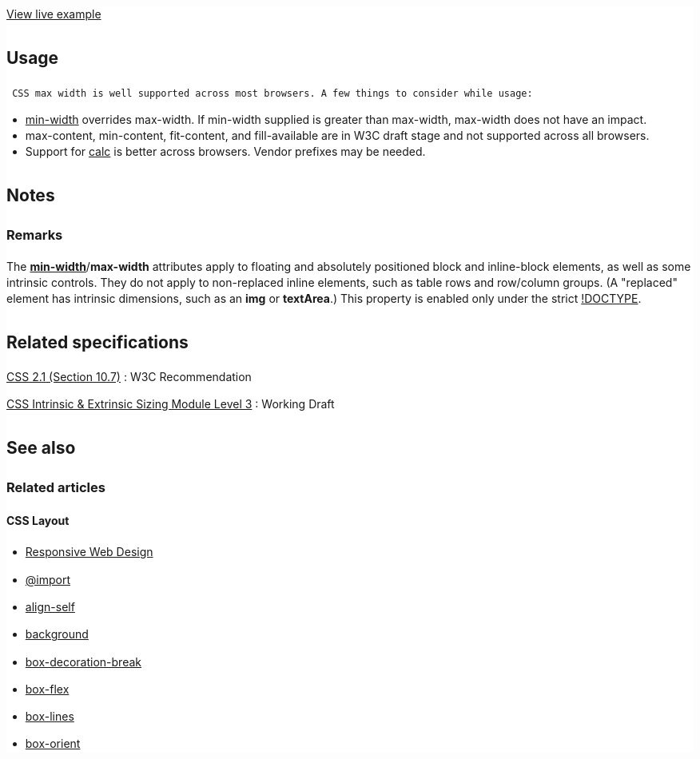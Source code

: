 [View live example](http://code.webplatform.org/gist/5842171)

## Usage

     CSS max width is well supported across most browsers. A few things to consider while usage:

-   [min-width](/css/properties/min-width) overrides max-width. If min-width supplied is greater than max-width, max-width does not have an impact.
-   max-content, min-content, fit-content, and fill-available are in W3C draft stage and not supported across all browsers.
-   Support for [calc](/css/functions/calc) is better across browsers. Vendor prefixes may be needed.

## Notes

### Remarks

The [**min-width**](/css/properties/min-width)/**max-width** attributes apply to floating and absolutely positioned block and inline-block elements, as well as some intrinsic controls. They do not apply to non-replaced inline elements, such as table rows and row/column groups. (A "replaced" element has intrinsic dimensions, such as an **img** or **textArea**.) This property is enabled only under the strict [!DOCTYPE](/html/elements/!DOCTYPE).

## Related specifications

[CSS 2.1 (Section 10.7)](http://www.w3.org/TR/CSS2/visudet.html#min-max-widths)
:   W3C Recommendation

[CSS Intrinsic & Extrinsic Sizing Module Level 3](http://dev.w3.org/csswg/css3-sizing/#width-height-keywords)
:   Working Draft

## See also

### Related articles

#### CSS Layout

-   [Responsive Web Design](/concepts/mobile_web/responsive_design)

-   [@import](/css/atrules/@import)

-   [align-self](/css/properties/align-self)

-   [background](/css/properties/background)

-   [box-decoration-break](/css/properties/box-decoration-break)

-   [box-flex](/css/properties/box-flex)

-   [box-lines](/css/properties/box-lines)

-   [box-orient](/css/properties/box-orient)
